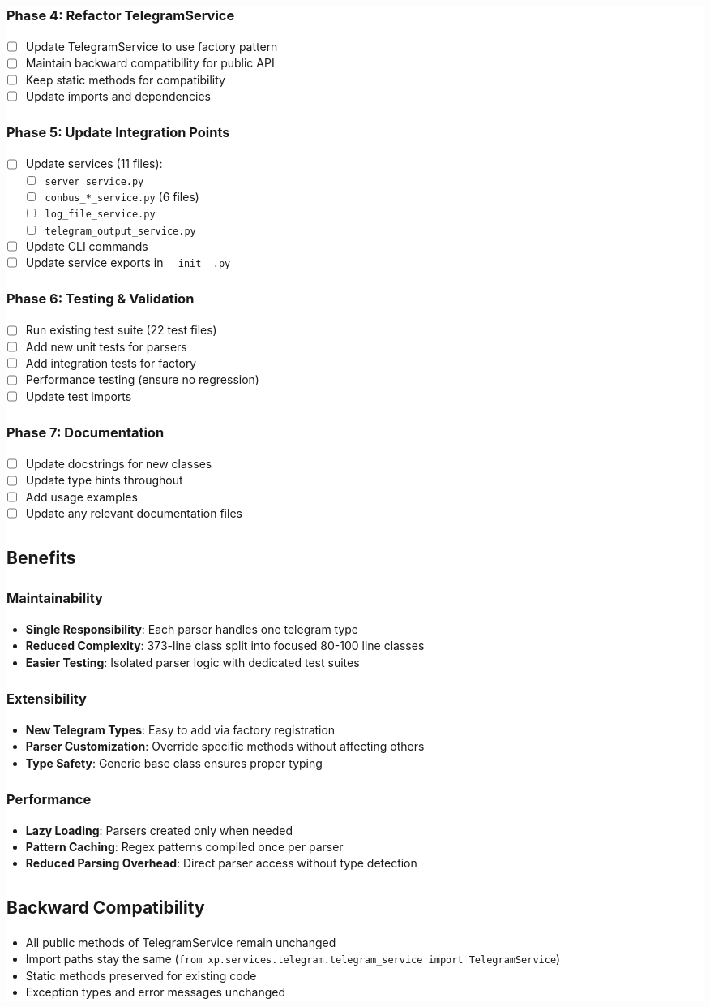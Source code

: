 ### Phase 4: Refactor TelegramService
- [ ] Update TelegramService to use factory pattern
- [ ] Maintain backward compatibility for public API
- [ ] Keep static methods for compatibility
- [ ] Update imports and dependencies

### Phase 5: Update Integration Points
- [ ] Update services (11 files):
  - [ ] `server_service.py`
  - [ ] `conbus_*_service.py` (6 files)
  - [ ] `log_file_service.py`
  - [ ] `telegram_output_service.py`
- [ ] Update CLI commands
- [ ] Update service exports in `__init__.py`

### Phase 6: Testing & Validation
- [ ] Run existing test suite (22 test files)
- [ ] Add new unit tests for parsers
- [ ] Add integration tests for factory
- [ ] Performance testing (ensure no regression)
- [ ] Update test imports

### Phase 7: Documentation
- [ ] Update docstrings for new classes
- [ ] Update type hints throughout
- [ ] Add usage examples
- [ ] Update any relevant documentation files

## Benefits

### Maintainability
- **Single Responsibility**: Each parser handles one telegram type
- **Reduced Complexity**: 373-line class split into focused 80-100 line classes
- **Easier Testing**: Isolated parser logic with dedicated test suites

### Extensibility
- **New Telegram Types**: Easy to add via factory registration
- **Parser Customization**: Override specific methods without affecting others
- **Type Safety**: Generic base class ensures proper typing

### Performance
- **Lazy Loading**: Parsers created only when needed
- **Pattern Caching**: Regex patterns compiled once per parser
- **Reduced Parsing Overhead**: Direct parser access without type detection

## Backward Compatibility

- All public methods of TelegramService remain unchanged
- Import paths stay the same (`from xp.services.telegram.telegram_service import TelegramService`)
- Static methods preserved for existing code
- Exception types and error messages unchanged
